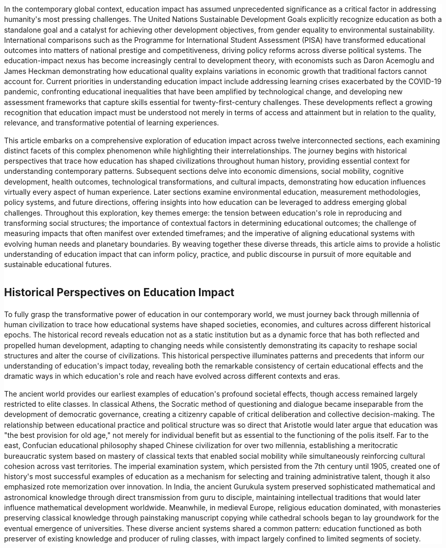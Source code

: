 In the contemporary global context, education impact has assumed unprecedented significance as a critical factor in addressing humanity's most pressing challenges. The United Nations Sustainable Development Goals explicitly recognize education as both a standalone goal and a catalyst for achieving other development objectives, from gender equality to environmental sustainability. International comparisons such as the Programme for International Student Assessment (PISA) have transformed educational outcomes into matters of national prestige and competitiveness, driving policy reforms across diverse political systems. The education-impact nexus has become increasingly central to development theory, with economists such as Daron Acemoglu and James Heckman demonstrating how educational quality explains variations in economic growth that traditional factors cannot account for. Current priorities in understanding education impact include addressing learning crises exacerbated by the COVID-19 pandemic, confronting educational inequalities that have been amplified by technological change, and developing new assessment frameworks that capture skills essential for twenty-first-century challenges. These developments reflect a growing recognition that education impact must be understood not merely in terms of access and attainment but in relation to the quality, relevance, and transformative potential of learning experiences.

This article embarks on a comprehensive exploration of education impact across twelve interconnected sections, each examining distinct facets of this complex phenomenon while highlighting their interrelationships. The journey begins with historical perspectives that trace how education has shaped civilizations throughout human history, providing essential context for understanding contemporary patterns. Subsequent sections delve into economic dimensions, social mobility, cognitive development, health outcomes, technological transformations, and cultural impacts, demonstrating how education influences virtually every aspect of human experience. Later sections examine environmental education, measurement methodologies, policy systems, and future directions, offering insights into how education can be leveraged to address emerging global challenges. Throughout this exploration, key themes emerge: the tension between education's role in reproducing and transforming social structures; the importance of contextual factors in determining educational outcomes; the challenge of measuring impacts that often manifest over extended timeframes; and the imperative of aligning educational systems with evolving human needs and planetary boundaries. By weaving together these diverse threads, this article aims to provide a holistic understanding of education impact that can inform policy, practice, and public discourse in pursuit of more equitable and sustainable educational futures.

## Historical Perspectives on Education Impact

To fully grasp the transformative power of education in our contemporary world, we must journey back through millennia of human civilization to trace how educational systems have shaped societies, economies, and cultures across different historical epochs. The historical record reveals education not as a static institution but as a dynamic force that has both reflected and propelled human development, adapting to changing needs while consistently demonstrating its capacity to reshape social structures and alter the course of civilizations. This historical perspective illuminates patterns and precedents that inform our understanding of education's impact today, revealing both the remarkable consistency of certain educational effects and the dramatic ways in which education's role and reach have evolved across different contexts and eras.

The ancient world provides our earliest examples of education's profound societal effects, though access remained largely restricted to elite classes. In classical Athens, the Socratic method of questioning and dialogue became inseparable from the development of democratic governance, creating a citizenry capable of critical deliberation and collective decision-making. The relationship between educational practice and political structure was so direct that Aristotle would later argue that education was "the best provision for old age," not merely for individual benefit but as essential to the functioning of the polis itself. Far to the east, Confucian educational philosophy shaped Chinese civilization for over two millennia, establishing a meritocratic bureaucratic system based on mastery of classical texts that enabled social mobility while simultaneously reinforcing cultural cohesion across vast territories. The imperial examination system, which persisted from the 7th century until 1905, created one of history's most successful examples of education as a mechanism for selecting and training administrative talent, though it also emphasized rote memorization over innovation. In India, the ancient Gurukula system preserved sophisticated mathematical and astronomical knowledge through direct transmission from guru to disciple, maintaining intellectual traditions that would later influence mathematical development worldwide. Meanwhile, in medieval Europe, religious education dominated, with monasteries preserving classical knowledge through painstaking manuscript copying while cathedral schools began to lay groundwork for the eventual emergence of universities. These diverse ancient systems shared a common pattern: education functioned as both preserver of existing knowledge and producer of ruling classes, with impact largely confined to limited segments of society.

